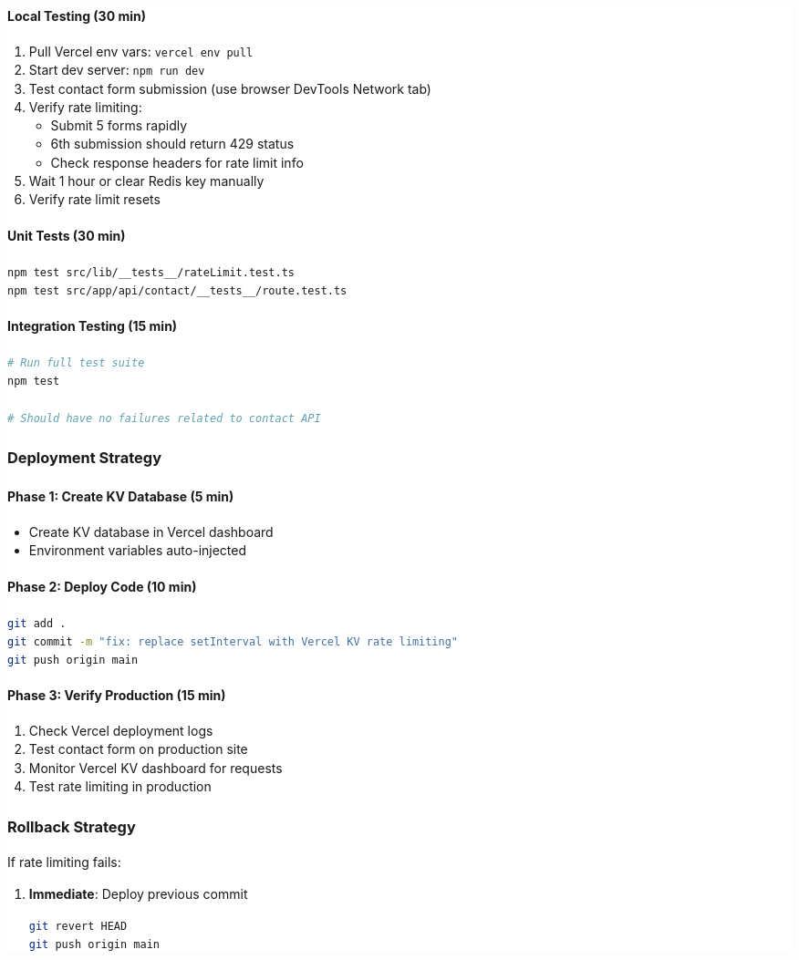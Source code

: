 #### Local Testing (30 min)

1. Pull Vercel env vars: `vercel env pull`
2. Start dev server: `npm run dev`
3. Test contact form submission (use browser DevTools Network tab)
4. Verify rate limiting:
   - Submit 5 forms rapidly
   - 6th submission should return 429 status
   - Check response headers for rate limit info
5. Wait 1 hour or clear Redis key manually
6. Verify rate limit resets

#### Unit Tests (30 min)

```bash
npm test src/lib/__tests__/rateLimit.test.ts
npm test src/app/api/contact/__tests__/route.test.ts
```

#### Integration Testing (15 min)

```bash
# Run full test suite
npm test

# Should have no failures related to contact API
```

### Deployment Strategy

#### Phase 1: Create KV Database (5 min)
- Create KV database in Vercel dashboard
- Environment variables auto-injected

#### Phase 2: Deploy Code (10 min)
```bash
git add .
git commit -m "fix: replace setInterval with Vercel KV rate limiting"
git push origin main
```

#### Phase 3: Verify Production (15 min)
1. Check Vercel deployment logs
2. Test contact form on production site
3. Monitor Vercel KV dashboard for requests
4. Test rate limiting in production

### Rollback Strategy

If rate limiting fails:

1. **Immediate**: Deploy previous commit
   ```bash
   git revert HEAD
   git push origin main
   ```
